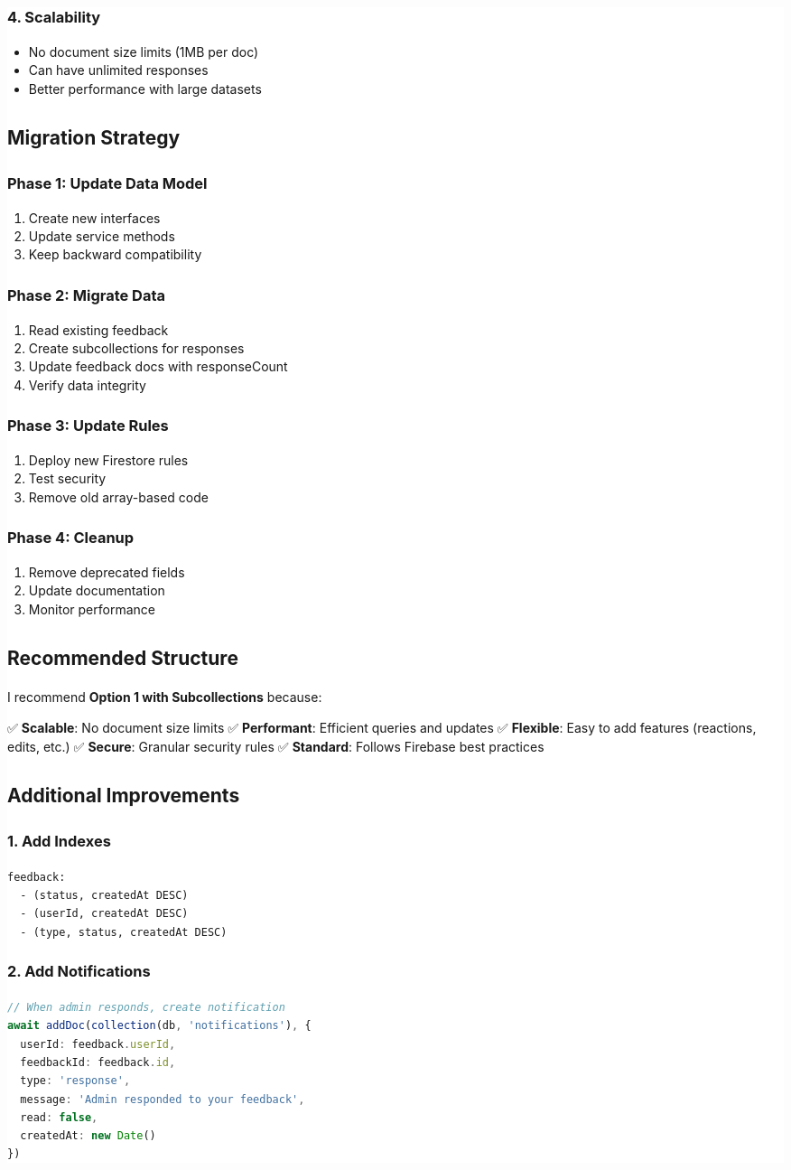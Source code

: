 ### 4. Scalability
- No document size limits (1MB per doc)
- Can have unlimited responses
- Better performance with large datasets

## Migration Strategy

### Phase 1: Update Data Model
1. Create new interfaces
2. Update service methods
3. Keep backward compatibility

### Phase 2: Migrate Data
1. Read existing feedback
2. Create subcollections for responses
3. Update feedback docs with responseCount
4. Verify data integrity

### Phase 3: Update Rules
1. Deploy new Firestore rules
2. Test security
3. Remove old array-based code

### Phase 4: Cleanup
1. Remove deprecated fields
2. Update documentation
3. Monitor performance

## Recommended Structure

I recommend **Option 1 with Subcollections** because:

✅ **Scalable**: No document size limits
✅ **Performant**: Efficient queries and updates
✅ **Flexible**: Easy to add features (reactions, edits, etc.)
✅ **Secure**: Granular security rules
✅ **Standard**: Follows Firebase best practices

## Additional Improvements

### 1. Add Indexes
```
feedback:
  - (status, createdAt DESC)
  - (userId, createdAt DESC)
  - (type, status, createdAt DESC)
```

### 2. Add Notifications
```typescript
// When admin responds, create notification
await addDoc(collection(db, 'notifications'), {
  userId: feedback.userId,
  feedbackId: feedback.id,
  type: 'response',
  message: 'Admin responded to your feedback',
  read: false,
  createdAt: new Date()
})
```
